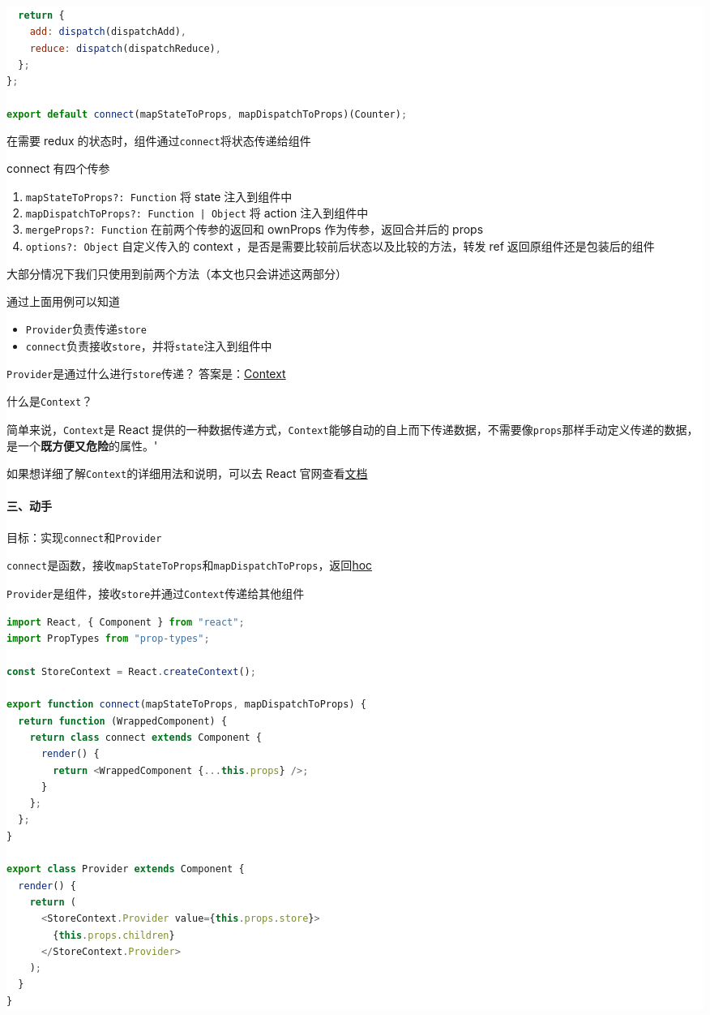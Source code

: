 ```javascript
  return {
    add: dispatch(dispatchAdd),
    reduce: dispatch(dispatchReduce),
  };
};

export default connect(mapStateToProps, mapDispatchToProps)(Counter);
```

在需要 redux 的状态时，组件通过`connect`将状态传递给组件

connect 有四个传参

1. `mapStateToProps?: Function` 将 state 注入到组件中
2. `mapDispatchToProps?: Function | Object` 将 action 注入到组件中
3. `mergeProps?: Function` 在前两个传参的返回和 ownProps 作为传参，返回合并后的 props
4. `options?: Object` 自定义传入的 context ，是否是需要比较前后状态以及比较的方法，转发 ref 返回原组件还是包装后的组件

大部分情况下我们只使用到前两个方法（本文也只会讲述这两部分）

通过上面用例可以知道

- `Provider`负责传递`store`
- `connect`负责接收`store`，并将`state`注入到组件中

`Provider`是通过什么进行`store`传递？
答案是：[Context](https://reactjs.org/docs/context.html)

什么是`Context`？

简单来说，`Context`是 React 提供的一种数据传递方式，`Context`能够自动的自上而下传递数据，不需要像`props`那样手动定义传递的数据，是一个**既方便又危险**的属性。'

如果想详细了解`Context`的详细用法和说明，可以去 React 官网查看[文档](https://reactjs.org/docs/context.html)

#### 三、动手

目标：实现`connect`和`Provider`

`connect`是函数，接收`mapStateToProps`和`mapDispatchToProps`，返回[hoc](https://reactjs.org/docs/higher-order-components.html)

`Provider`是组件，接收`store`并通过`Context`传递给其他组件

```javascript
import React, { Component } from "react";
import PropTypes from "prop-types";

const StoreContext = React.createContext();

export function connect(mapStateToProps, mapDispatchToProps) {
  return function (WrappedComponent) {
    return class connect extends Component {
      render() {
        return <WrappedComponent {...this.props} />;
      }
    };
  };
}

export class Provider extends Component {
  render() {
    return (
      <StoreContext.Provider value={this.props.store}>
        {this.props.children}
      </StoreContext.Provider>
    );
  }
}

```